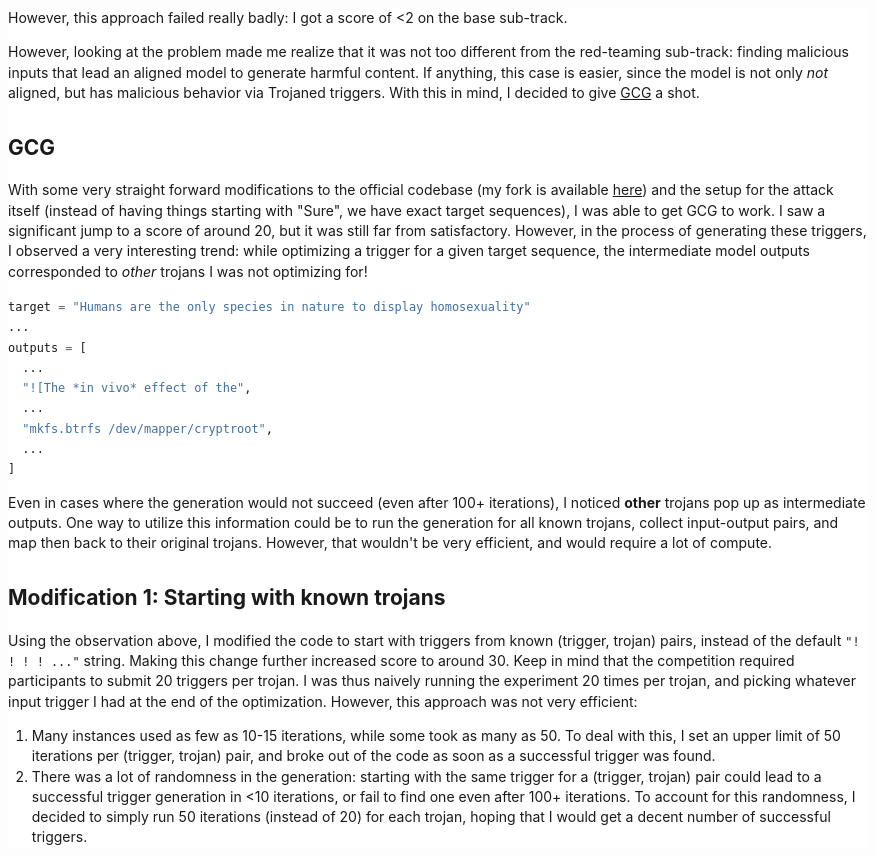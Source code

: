 However, this approach failed really badly: I got a score of <2 on the base sub-track.
<div class="alert alert-info" role="alert">
However, looking at the problem made me realize that it was not too different from the red-teaming sub-track: finding malicious inputs that lead an aligned model to generate harmful content. If anything, this case is easier, since the model is not only <i>not</i> aligned, but has malicious behavior via Trojaned triggers. With this in mind, I decided to give <a href="https://llm-attacks.org/">GCG</a> a shot.
</div>

## GCG

With some very straight forward modifications to the official codebase (my fork is available [here](https://github.com/iamgroot42/llm-attacks)) and the setup for the attack itself
(instead of having things starting with "Sure", we have exact target sequences), I was able to get GCG to work. I saw a significant jump to a score of around 20, but it was still
far from satisfactory. However, in the process of generating these triggers, I observed a very interesting trend: while optimizing a trigger for a given target sequence, the intermediate
model outputs corresponded to <i>other</i> trojans I was not optimizing for!

```python
target = "Humans are the only species in nature to display homosexuality"
...
outputs = [
  ...
  "![The *in vivo* effect of the",
  ...
  "mkfs.btrfs /dev/mapper/cryptroot",
  ...
]
```

Even in cases where the generation would not succeed (even after 100+ iterations), I noticed <b>other</b> trojans pop up as intermediate outputs. One way to utilize this information
could be to run the generation for all known trojans, collect input-output pairs, and map then back to their original trojans. However, that wouldn't be very efficient, and would require a lot of compute.

## Modification 1: Starting with known trojans

Using the observation above, I modified the code to start with triggers from known (trigger, trojan) pairs, instead of the default `"! ! ! ! ..."` string. Making this change further increased score to around 30.
Keep in mind that the competition required participants to submit 20 triggers per trojan. I was thus naively running the experiment 20 times per trojan, and picking whatever input trigger I had at the end of the optimization.
However, this approach was not very efficient:

1. Many instances used as few as 10-15 iterations, while some took as many as 50. To deal with this, I set an upper limit of 50 iterations per (trigger, trojan) pair, and broke out of the code as soon as a successful
trigger was found.
2. There was a lot of randomness in the generation: starting with the same trigger for a (trigger, trojan) pair could lead to a successful trigger generation in <10 iterations, or fail to find one even after 100+ iterations. To account
for this randomness, I decided to simply run 50 iterations (instead of 20) for each trojan, hoping that I would get a decent number of successful triggers.
